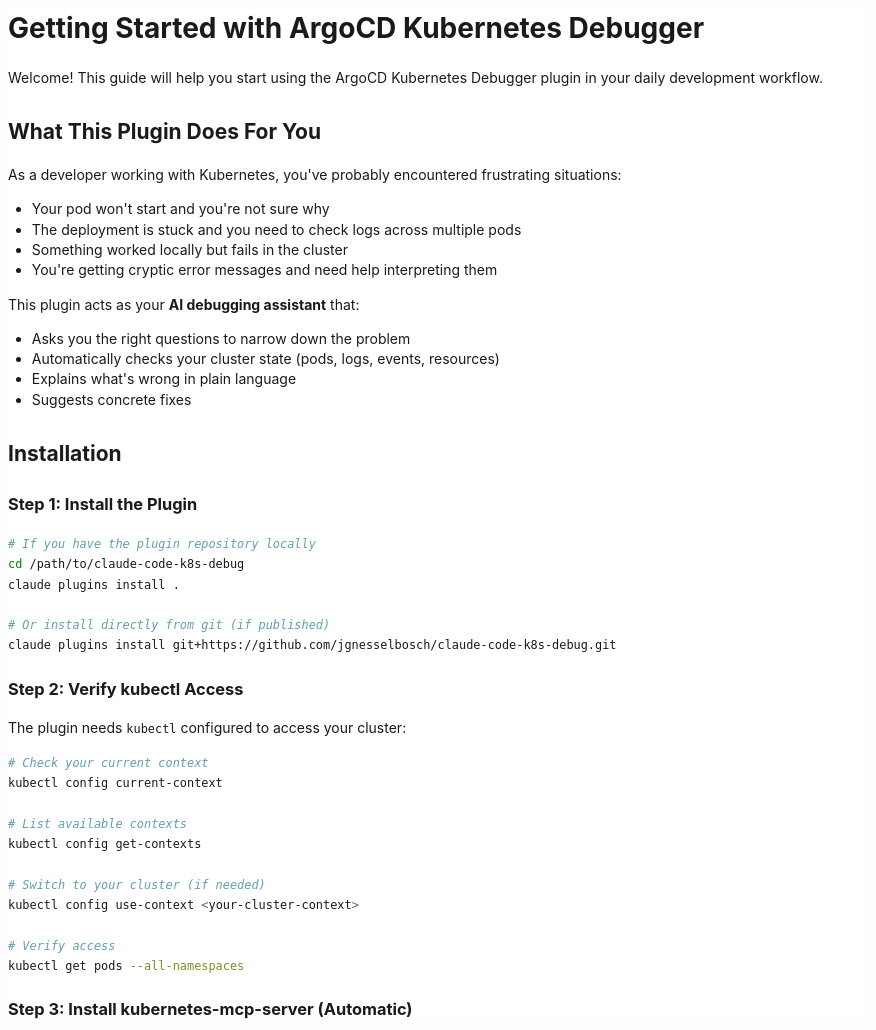 # Getting Started with ArgoCD Kubernetes Debugger

Welcome! This guide will help you start using the ArgoCD Kubernetes Debugger plugin in your daily development workflow.

## What This Plugin Does For You

As a developer working with Kubernetes, you've probably encountered frustrating situations:
- Your pod won't start and you're not sure why
- The deployment is stuck and you need to check logs across multiple pods
- Something worked locally but fails in the cluster
- You're getting cryptic error messages and need help interpreting them

This plugin acts as your **AI debugging assistant** that:
- Asks you the right questions to narrow down the problem
- Automatically checks your cluster state (pods, logs, events, resources)
- Explains what's wrong in plain language
- Suggests concrete fixes

## Installation

### Step 1: Install the Plugin

```bash
# If you have the plugin repository locally
cd /path/to/claude-code-k8s-debug
claude plugins install .

# Or install directly from git (if published)
claude plugins install git+https://github.com/jgnesselbosch/claude-code-k8s-debug.git
```

### Step 2: Verify kubectl Access

The plugin needs `kubectl` configured to access your cluster:

```bash
# Check your current context
kubectl config current-context

# List available contexts
kubectl config get-contexts

# Switch to your cluster (if needed)
kubectl config use-context <your-cluster-context>

# Verify access
kubectl get pods --all-namespaces
```

### Step 3: Install kubernetes-mcp-server (Automatic)
